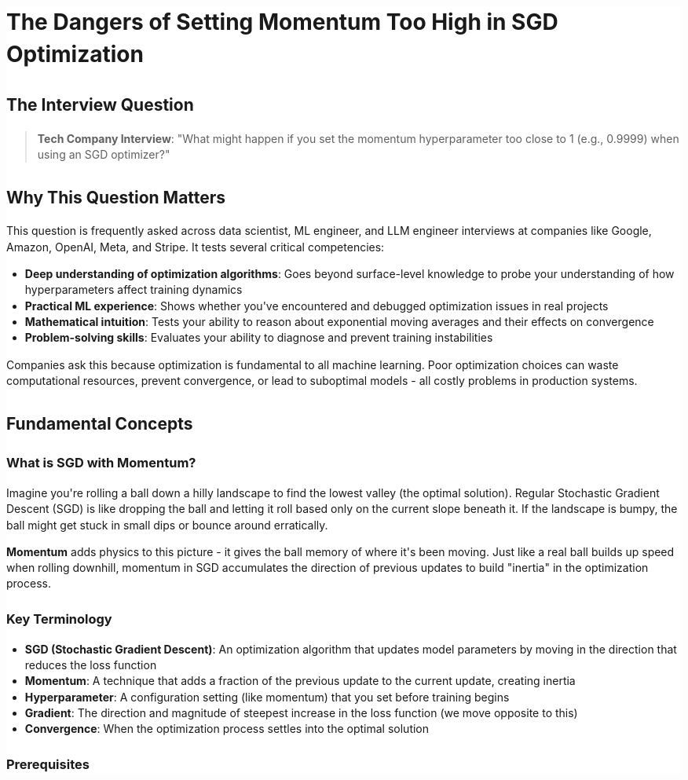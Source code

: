 # The Dangers of Setting Momentum Too High in SGD Optimization

## The Interview Question
> **Tech Company Interview**: "What might happen if you set the momentum hyperparameter too close to 1 (e.g., 0.9999) when using an SGD optimizer?"

## Why This Question Matters

This question is frequently asked across data scientist, ML engineer, and LLM engineer interviews at companies like Google, Amazon, OpenAI, Meta, and Stripe. It tests several critical competencies:

- **Deep understanding of optimization algorithms**: Goes beyond surface-level knowledge to probe your understanding of how hyperparameters affect training dynamics
- **Practical ML experience**: Shows whether you've encountered and debugged optimization issues in real projects
- **Mathematical intuition**: Tests your ability to reason about exponential moving averages and their effects on convergence
- **Problem-solving skills**: Evaluates your ability to diagnose and prevent training instabilities

Companies ask this because optimization is fundamental to all machine learning. Poor optimization choices can waste computational resources, prevent convergence, or lead to suboptimal models - all costly problems in production systems.

## Fundamental Concepts

### What is SGD with Momentum?

Imagine you're rolling a ball down a hilly landscape to find the lowest valley (the optimal solution). Regular Stochastic Gradient Descent (SGD) is like dropping the ball and letting it roll based only on the current slope beneath it. If the landscape is bumpy, the ball might get stuck in small dips or bounce around erratically.

**Momentum** adds physics to this picture - it gives the ball memory of where it's been moving. Just like a real ball builds up speed when rolling downhill, momentum in SGD accumulates the direction of previous updates to build "inertia" in the optimization process.

### Key Terminology

- **SGD (Stochastic Gradient Descent)**: An optimization algorithm that updates model parameters by moving in the direction that reduces the loss function
- **Momentum**: A technique that adds a fraction of the previous update to the current update, creating inertia
- **Hyperparameter**: A configuration setting (like momentum) that you set before training begins
- **Gradient**: The direction and magnitude of steepest increase in the loss function (we move opposite to this)
- **Convergence**: When the optimization process settles into the optimal solution

### Prerequisites
